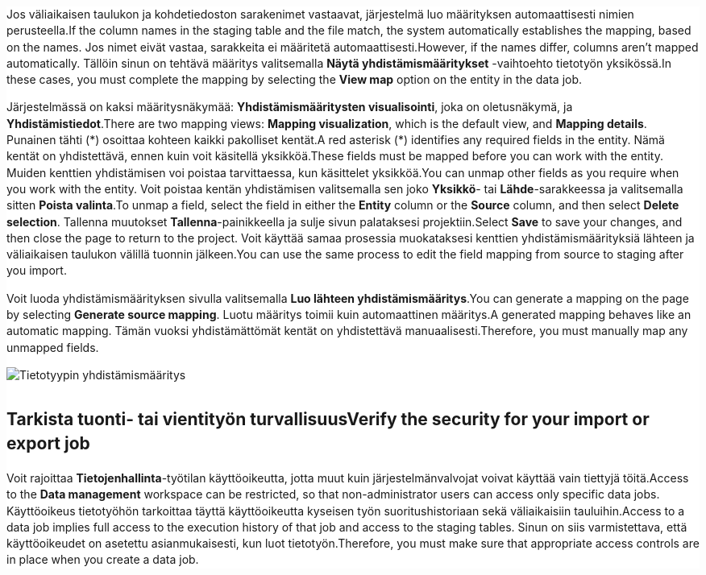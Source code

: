 <span data-ttu-id="dd4f4-185">Jos väliaikaisen taulukon ja kohdetiedoston sarakenimet vastaavat, järjestelmä luo määrityksen automaattisesti nimien perusteella.</span><span class="sxs-lookup"><span data-stu-id="dd4f4-185">If the column names in the staging table and the file match, the system automatically establishes the mapping, based on the names.</span></span> <span data-ttu-id="dd4f4-186">Jos nimet eivät vastaa, sarakkeita ei määritetä automaattisesti.</span><span class="sxs-lookup"><span data-stu-id="dd4f4-186">However, if the names differ, columns aren’t mapped automatically.</span></span> <span data-ttu-id="dd4f4-187">Tällöin sinun on tehtävä määritys valitsemalla **Näytä yhdistämismääritykset** -vaihtoehto tietotyön yksikössä.</span><span class="sxs-lookup"><span data-stu-id="dd4f4-187">In these cases, you must complete the mapping by selecting the **View map** option on the entity in the data job.</span></span>

<span data-ttu-id="dd4f4-188">Järjestelmässä on kaksi määritysnäkymää: **Yhdistämismääritysten visualisointi**, joka on oletusnäkymä, ja **Yhdistämistiedot**.</span><span class="sxs-lookup"><span data-stu-id="dd4f4-188">There are two mapping views: **Mapping visualization**, which is the default view, and **Mapping details**.</span></span> <span data-ttu-id="dd4f4-189">Punainen tähti (\*) osoittaa kohteen kaikki pakolliset kentät.</span><span class="sxs-lookup"><span data-stu-id="dd4f4-189">A red asterisk (\*) identifies any required fields in the entity.</span></span> <span data-ttu-id="dd4f4-190">Nämä kentät on yhdistettävä, ennen kuin voit käsitellä yksikköä.</span><span class="sxs-lookup"><span data-stu-id="dd4f4-190">These fields must be mapped before you can work with the entity.</span></span> <span data-ttu-id="dd4f4-191">Muiden kenttien yhdistämisen voi poistaa tarvittaessa, kun käsittelet yksikköä.</span><span class="sxs-lookup"><span data-stu-id="dd4f4-191">You can unmap other fields as you require when you work with the entity.</span></span> <span data-ttu-id="dd4f4-192">Voit poistaa kentän yhdistämisen valitsemalla sen joko **Yksikkö**- tai **Lähde**-sarakkeessa ja valitsemalla sitten **Poista valinta**.</span><span class="sxs-lookup"><span data-stu-id="dd4f4-192">To unmap a field, select the field in either the **Entity** column or the **Source** column, and then select **Delete selection**.</span></span> <span data-ttu-id="dd4f4-193">Tallenna muutokset **Tallenna**-painikkeella ja sulje sivun palataksesi projektiin.</span><span class="sxs-lookup"><span data-stu-id="dd4f4-193">Select **Save** to save your changes, and then close the page to return to the project.</span></span> <span data-ttu-id="dd4f4-194">Voit käyttää samaa prosessia muokataksesi kenttien yhdistämismäärityksiä lähteen ja väliaikaisen taulukon välillä tuonnin jälkeen.</span><span class="sxs-lookup"><span data-stu-id="dd4f4-194">You can use the same process to edit the field mapping from source to staging after you import.</span></span>

<span data-ttu-id="dd4f4-195">Voit luoda yhdistämismäärityksen sivulla valitsemalla **Luo lähteen yhdistämismääritys**.</span><span class="sxs-lookup"><span data-stu-id="dd4f4-195">You can generate a mapping on the page by selecting **Generate source mapping**.</span></span> <span data-ttu-id="dd4f4-196">Luotu määritys toimii kuin automaattinen määritys.</span><span class="sxs-lookup"><span data-stu-id="dd4f4-196">A generated mapping behaves like an automatic mapping.</span></span> <span data-ttu-id="dd4f4-197">Tämän vuoksi yhdistämättömät kentät on yhdistettävä manuaalisesti.</span><span class="sxs-lookup"><span data-stu-id="dd4f4-197">Therefore, you must manually map any unmapped fields.</span></span>

![Tietotyypin yhdistämismääritys](./media/dixf-map.png)

## <a name="verify-the-security-for-your-import-or-export-job"></a><span data-ttu-id="dd4f4-199">Tarkista tuonti- tai vientityön turvallisuus</span><span class="sxs-lookup"><span data-stu-id="dd4f4-199">Verify the security for your import or export job</span></span>
<span data-ttu-id="dd4f4-200">Voit rajoittaa **Tietojenhallinta**-työtilan käyttöoikeutta, jotta muut kuin järjestelmänvalvojat voivat käyttää vain tiettyjä töitä.</span><span class="sxs-lookup"><span data-stu-id="dd4f4-200">Access to the **Data management** workspace can be restricted, so that non-administrator users can access only specific data jobs.</span></span> <span data-ttu-id="dd4f4-201">Käyttöoikeus tietotyöhön tarkoittaa täyttä käyttöoikeutta kyseisen työn suoritushistoriaan sekä väliaikaisiin tauluihin.</span><span class="sxs-lookup"><span data-stu-id="dd4f4-201">Access to a data job implies full access to the execution history of that job and access to the staging tables.</span></span> <span data-ttu-id="dd4f4-202">Sinun on siis varmistettava, että käyttöoikeudet on asetettu asianmukaisesti, kun luot tietotyön.</span><span class="sxs-lookup"><span data-stu-id="dd4f4-202">Therefore, you must make sure that appropriate access controls are in place when you create a data job.</span></span>
